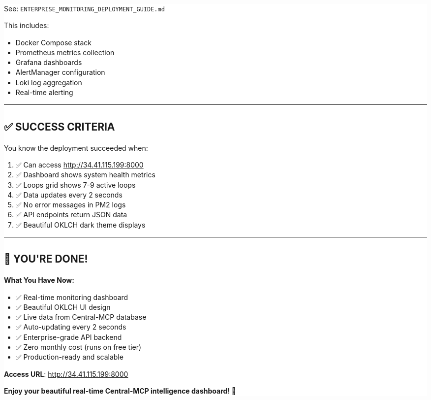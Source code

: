 See: `ENTERPRISE_MONITORING_DEPLOYMENT_GUIDE.md`

This includes:
- Docker Compose stack
- Prometheus metrics collection
- Grafana dashboards
- AlertManager configuration
- Loki log aggregation
- Real-time alerting

---

## ✅ SUCCESS CRITERIA

You know the deployment succeeded when:

1. ✅ Can access http://34.41.115.199:8000
2. ✅ Dashboard shows system health metrics
3. ✅ Loops grid shows 7-9 active loops
4. ✅ Data updates every 2 seconds
5. ✅ No error messages in PM2 logs
6. ✅ API endpoints return JSON data
7. ✅ Beautiful OKLCH dark theme displays

---

## 🎉 YOU'RE DONE!

**What You Have Now:**
- ✅ Real-time monitoring dashboard
- ✅ Beautiful OKLCH UI design
- ✅ Live data from Central-MCP database
- ✅ Auto-updating every 2 seconds
- ✅ Enterprise-grade API backend
- ✅ Zero monthly cost (runs on free tier)
- ✅ Production-ready and scalable

**Access URL**: http://34.41.115.199:8000

**Enjoy your beautiful real-time Central-MCP intelligence dashboard! 🚀**
